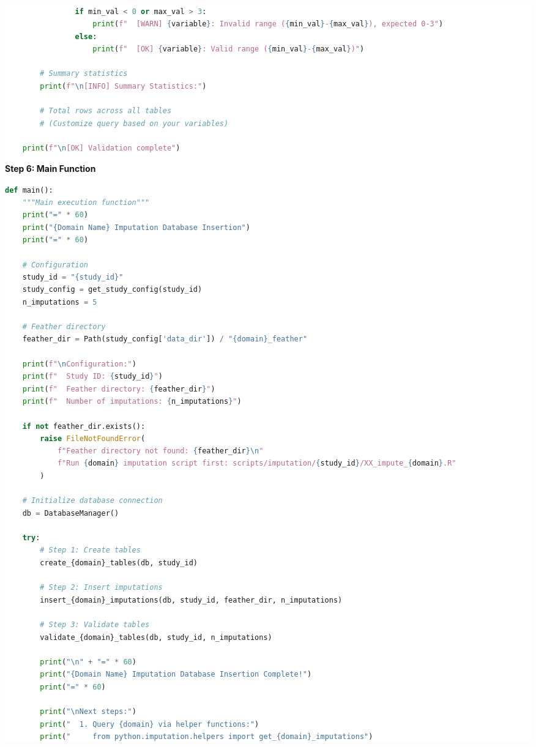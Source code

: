 ```python
                if min_val < 0 or max_val > 3:
                    print(f"  [WARN] {variable}: Invalid range ({min_val}-{max_val}), expected 0-3")
                else:
                    print(f"  [OK] {variable}: Valid range ({min_val}-{max_val})")

        # Summary statistics
        print(f"\n[INFO] Summary Statistics:")

        # Total rows across all tables
        # (Customize query based on your variables)

    print(f"\n[OK] Validation complete")
```

**Step 6: Main Function**

```python
def main():
    """Main execution function"""
    print("=" * 60)
    print("{Domain Name} Imputation Database Insertion")
    print("=" * 60)

    # Configuration
    study_id = "{study_id}"
    study_config = get_study_config(study_id)
    n_imputations = 5

    # Feather directory
    feather_dir = Path(study_config['data_dir']) / "{domain}_feather"

    print(f"\nConfiguration:")
    print(f"  Study ID: {study_id}")
    print(f"  Feather directory: {feather_dir}")
    print(f"  Number of imputations: {n_imputations}")

    if not feather_dir.exists():
        raise FileNotFoundError(
            f"Feather directory not found: {feather_dir}\n"
            f"Run {domain} imputation script first: scripts/imputation/{study_id}/XX_impute_{domain}.R"
        )

    # Initialize database connection
    db = DatabaseManager()

    try:
        # Step 1: Create tables
        create_{domain}_tables(db, study_id)

        # Step 2: Insert imputations
        insert_{domain}_imputations(db, study_id, feather_dir, n_imputations)

        # Step 3: Validate tables
        validate_{domain}_tables(db, study_id, n_imputations)

        print("\n" + "=" * 60)
        print("{Domain Name} Imputation Database Insertion Complete!")
        print("=" * 60)

        print("\nNext steps:")
        print("  1. Query {domain} via helper functions:")
        print("     from python.imputation.helpers import get_{domain}_imputations")
```